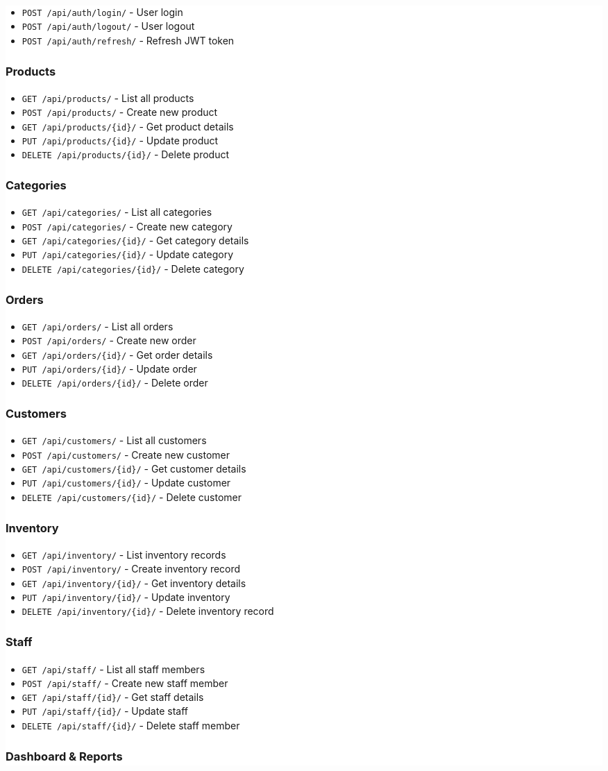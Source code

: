 - `POST /api/auth/login/` - User login
- `POST /api/auth/logout/` - User logout
- `POST /api/auth/refresh/` - Refresh JWT token

### Products

- `GET /api/products/` - List all products
- `POST /api/products/` - Create new product
- `GET /api/products/{id}/` - Get product details
- `PUT /api/products/{id}/` - Update product
- `DELETE /api/products/{id}/` - Delete product

### Categories

- `GET /api/categories/` - List all categories
- `POST /api/categories/` - Create new category
- `GET /api/categories/{id}/` - Get category details
- `PUT /api/categories/{id}/` - Update category
- `DELETE /api/categories/{id}/` - Delete category

### Orders

- `GET /api/orders/` - List all orders
- `POST /api/orders/` - Create new order
- `GET /api/orders/{id}/` - Get order details
- `PUT /api/orders/{id}/` - Update order
- `DELETE /api/orders/{id}/` - Delete order

### Customers

- `GET /api/customers/` - List all customers
- `POST /api/customers/` - Create new customer
- `GET /api/customers/{id}/` - Get customer details
- `PUT /api/customers/{id}/` - Update customer
- `DELETE /api/customers/{id}/` - Delete customer

### Inventory

- `GET /api/inventory/` - List inventory records
- `POST /api/inventory/` - Create inventory record
- `GET /api/inventory/{id}/` - Get inventory details
- `PUT /api/inventory/{id}/` - Update inventory
- `DELETE /api/inventory/{id}/` - Delete inventory record

### Staff

- `GET /api/staff/` - List all staff members
- `POST /api/staff/` - Create new staff member
- `GET /api/staff/{id}/` - Get staff details
- `PUT /api/staff/{id}/` - Update staff
- `DELETE /api/staff/{id}/` - Delete staff member

### Dashboard & Reports
